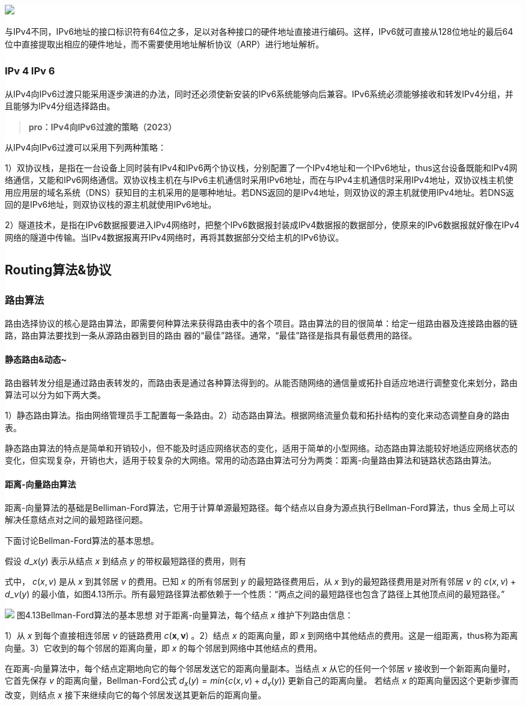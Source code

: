 ![](https://cdn-mineru.openxlab.org.cn/model-mineru/prod/2b339deff31fff0c110cdba987c1a5abd5ca2b0abcb54b14675383edc6b3882a.jpg)

与IPv4不同，IPv6地址的接口标识符有64位之多，足以对各种接口的硬件地址直接进行编码。这样，IPv6就可直接从128位地址的最后64位中直接提取出相应的硬件地址，而不需要使用地址解析协议（ARP）进行地址解析。

### IPv 4 IPv 6

从IPv4向IPv6过渡只能采用逐步演进的办法，同时还必须使新安装的IPv6系统能够向后兼容。IPv6系统必须能够接收和转发IPv4分组，并且能够为IPv4分组选择路由。

> **pro：IPv4向IPv6过渡的策略（2023）**

从IPv4向IPv6过渡可以采用下列两种策略：

1）双协议栈，是指在一台设备上同时装有IPv4和IPv6两个协议栈，分别配置了一个IPv4地址和一个IPv6地址，thus这台设备既能和IPv4网络通信，又能和IPv6网络通信。双协议栈主机在与IPv6主机通信时采用IPv6地址，而在与IPv4主机通信时采用IPv4地址，双协议栈主机使用应用层的域名系统（DNS）获知目的主机采用的是哪种地址。若DNS返回的是IPv4地址，则双协议的源主机就使用IPv4地址。若DNS返回的是IPv6地址，则双协议栈的源主机就使用IPv6地址。

2）隧道技术，是指在IPv6数据报要进入IPv4网络时，把整个IPv6数据报封装成IPv4数据报的数据部分，使原来的IPv6数据报就好像在IPv4网络的隧道中传输。当IPv4数据报离开IPv4网络时，再将其数据部分交给主机的IPv6协议。

## Routing算法&协议

### 路由算法

路由选择协议的核心是路由算法，即需要何种算法来获得路由表中的各个项目。路由算法的目的很简单：给定一组路由器及连接路由器的链路，路由算法要找到一条从源路由器到目的路由 器的“最佳”路径。通常，“最佳”路径是指具有最低费用的路径。

#### 静态路由&动态~

路由器转发分组是通过路由表转发的，而路由表是通过各种算法得到的。从能否随网络的通信量或拓扑自适应地进行调整变化来划分，路由算法可以分为如下两大类。

1）静态路由算法。指由网络管理员手工配置每一条路由。2）动态路由算法。根据网络流量负载和拓扑结构的变化来动态调整自身的路由表。

静态路由算法的特点是简单和开销较小，但不能及时适应网络状态的变化，适用于简单的小型网络。动态路由算法能较好地适应网络状态的变化，但实现复杂，开销也大，适用于较复杂的大网络。常用的动态路由算法可分为两类：距离-向量路由算法和链路状态路由算法。

#### 距离-向量路由算法

距离-向量算法的基础是Belliman-Ford算法，它用于计算单源最短路径。每个结点以自身为源点执行Bellman-Ford算法，thus 全局上可以解决任意结点对之间的最短路径问题。

下面讨论Bellman-Ford算法的基本思想。

假设 $d\_{x}(y)$ 表示从结点 $x$ 到结点 $y$ 的带权最短路径的费用，则有

式中， $c(x,v)$ 是从 $x$ 到其邻居 $\nu$ 的费用。已知 $x$ 的所有邻居到 $y$ 的最短路径费用后，从 $x$ 到y的最短路径费用是对所有邻居 $v$ 的 $c(x,\nu)+d\_{\nu}(y)$ 的最小值，如图4.13所示。所有最短路径算法都依赖于一个性质：“两点之间的最短路径也包含了路径上其他顶点间的最短路径。”

![](https://cdn-mineru.openxlab.org.cn/model-mineru/prod/12611813d1879774849211636fc146bfc2d29d0e6ae99f100dc9742f52c0fa79.jpg)
图4.13Bellman-Ford算法的基本思想
对于距离-向量算法，每个结点 $x$ 维护下列路由信息：

1）从 $x$ 到每个直接相连邻居 $\nu$ 的链路费用 $c(\boldsymbol{x},\boldsymbol{v})$ 。2）结点 $x$ 的距离向量，即 $x$ 到网络中其他结点的费用。这是一组距离，thus称为距离向量。3）它收到的每个邻居的距离向量，即 $x$ 的每个邻居到网络中其他结点的费用。

在距离-向量算法中，每个结点定期地向它的每个邻居发送它的距离向量副本。当结点 $x$ 从它的任何一个邻居 $v$ 接收到一个新距离向量时，它首先保存 $v$ 的距离向量，Bellman-Ford公式 $d_{x}(y)=min\{{c(x,v)+d_{v}(y)}\}$ 更新自己的距离向量。
若结点 $x$ 的距离向量因这个更新步骤而改变，则结点 $x$ 接下来继续向它的每个邻居发送其更新后的距离向量。
